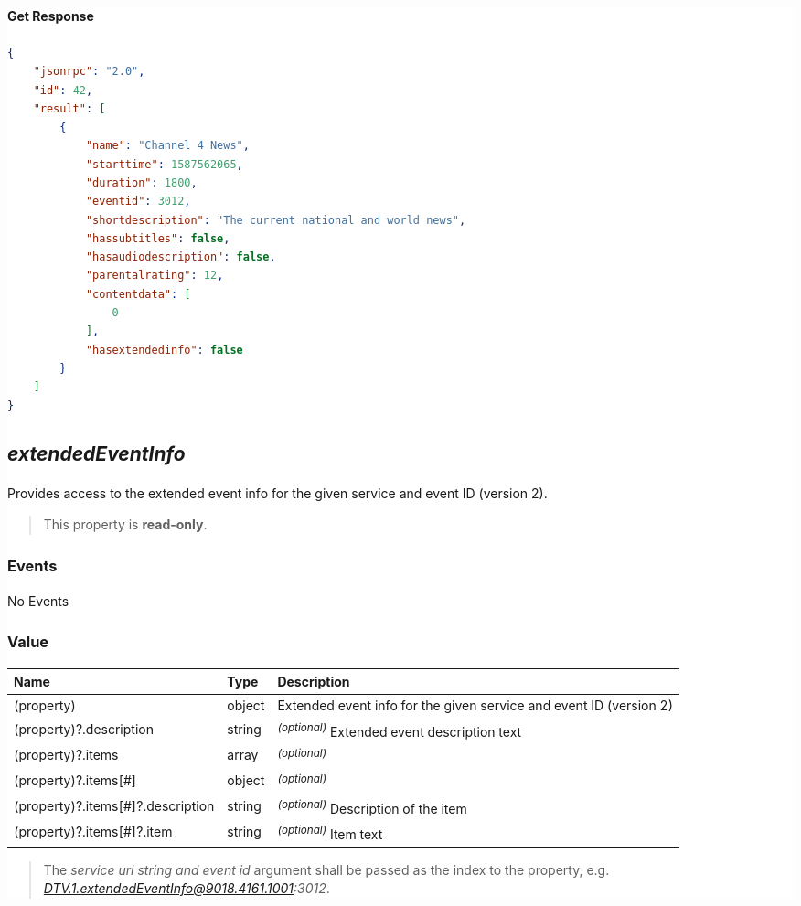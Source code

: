 #### Get Response

```json
{
    "jsonrpc": "2.0",
    "id": 42,
    "result": [
        {
            "name": "Channel 4 News",
            "starttime": 1587562065,
            "duration": 1800,
            "eventid": 3012,
            "shortdescription": "The current national and world news",
            "hassubtitles": false,
            "hasaudiodescription": false,
            "parentalrating": 12,
            "contentdata": [
                0
            ],
            "hasextendedinfo": false
        }
    ]
}
```

<a name="extendedEventInfo"></a>
## *extendedEventInfo*

Provides access to the extended event info for the given service and event ID (version 2).

> This property is **read-only**.

### Events

No Events

### Value

| Name | Type | Description |
| :-------- | :-------- | :-------- |
| (property) | object | Extended event info for the given service and event ID (version 2) |
| (property)?.description | string | <sup>*(optional)*</sup> Extended event description text |
| (property)?.items | array | <sup>*(optional)*</sup>  |
| (property)?.items[#] | object | <sup>*(optional)*</sup>  |
| (property)?.items[#]?.description | string | <sup>*(optional)*</sup> Description of the item |
| (property)?.items[#]?.item | string | <sup>*(optional)*</sup> Item text |

> The *service uri string and event id* argument shall be passed as the index to the property, e.g. *DTV.1.extendedEventInfo@9018.4161.1001:3012*.
